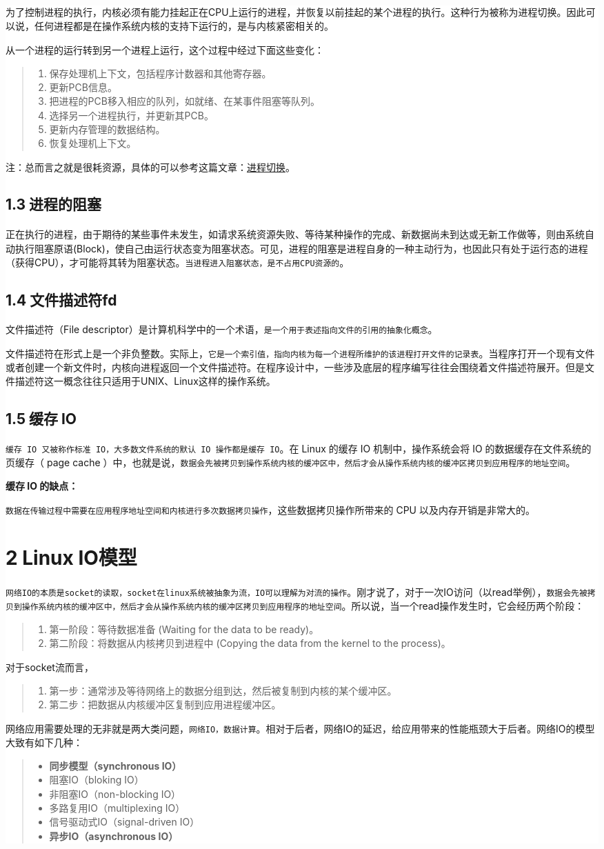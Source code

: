 为了控制进程的执行，内核必须有能力挂起正在CPU上运行的进程，并恢复以前挂起的某个进程的执行。这种行为被称为进程切换。因此可以说，任何进程都是在操作系统内核的支持下运行的，是与内核紧密相关的。

从一个进程的运行转到另一个进程上运行，这个过程中经过下面这些变化：

> 1. 保存处理机上下文，包括程序计数器和其他寄存器。
> 2. 更新PCB信息。
> 3. 把进程的PCB移入相应的队列，如就绪、在某事件阻塞等队列。
> 4. 选择另一个进程执行，并更新其PCB。
> 5. 更新内存管理的数据结构。
> 6. 恢复处理机上下文。

注：总而言之就是很耗资源，具体的可以参考这篇文章：[进程切换](https://links.jianshu.com/go?to=http%3A%2F%2Fguojing.me%2Flinux-kernel-architecture%2Fposts%2Fprocess-switch%2F)。

## 1.3 进程的阻塞

正在执行的进程，由于期待的某些事件未发生，如请求系统资源失败、等待某种操作的完成、新数据尚未到达或无新工作做等，则由系统自动执行阻塞原语(Block)，使自己由运行状态变为阻塞状态。可见，进程的阻塞是进程自身的一种主动行为，也因此只有处于运行态的进程（获得CPU），才可能将其转为阻塞状态。`当进程进入阻塞状态，是不占用CPU资源的`。

## 1.4 文件描述符fd

文件描述符（File descriptor）是计算机科学中的一个术语，`是一个用于表述指向文件的引用的抽象化概念`。

文件描述符在形式上是一个非负整数。实际上，`它是一个索引值，指向内核为每一个进程所维护的该进程打开文件的记录表`。当程序打开一个现有文件或者创建一个新文件时，内核向进程返回一个文件描述符。在程序设计中，一些涉及底层的程序编写往往会围绕着文件描述符展开。但是文件描述符这一概念往往只适用于UNIX、Linux这样的操作系统。

## 1.5 缓存 IO

`缓存 IO 又被称作标准 IO，大多数文件系统的默认 IO 操作都是缓存 IO`。在 Linux 的缓存 IO 机制中，操作系统会将 IO 的数据缓存在文件系统的页缓存（ page cache ）中，也就是说，`数据会先被拷贝到操作系统内核的缓冲区中，然后才会从操作系统内核的缓冲区拷贝到应用程序的地址空间`。

**缓存 IO 的缺点：**

`数据在传输过程中需要在应用程序地址空间和内核进行多次数据拷贝操作`，这些数据拷贝操作所带来的 CPU 以及内存开销是非常大的。

# 2 Linux IO模型

`网络IO的本质是socket的读取，socket在linux系统被抽象为流，IO可以理解为对流的操作`。刚才说了，对于一次IO访问（以read举例），`数据会先被拷贝到操作系统内核的缓冲区中，然后才会从操作系统内核的缓冲区拷贝到应用程序的地址空间`。所以说，当一个read操作发生时，它会经历两个阶段：

> 1. 第一阶段：等待数据准备 (Waiting for the data to be ready)。
> 2. 第二阶段：将数据从内核拷贝到进程中 (Copying the data from the kernel to the process)。

对于socket流而言，

> 1. 第一步：通常涉及等待网络上的数据分组到达，然后被复制到内核的某个缓冲区。
> 2. 第二步：把数据从内核缓冲区复制到应用进程缓冲区。

网络应用需要处理的无非就是两大类问题，`网络IO，数据计算`。相对于后者，网络IO的延迟，给应用带来的性能瓶颈大于后者。网络IO的模型大致有如下几种：

> - **同步模型（synchronous IO）**
> - 阻塞IO（bloking IO）
> - 非阻塞IO（non-blocking IO）
> - 多路复用IO（multiplexing IO）
> - 信号驱动式IO（signal-driven IO）
> - **异步IO（asynchronous IO）**
